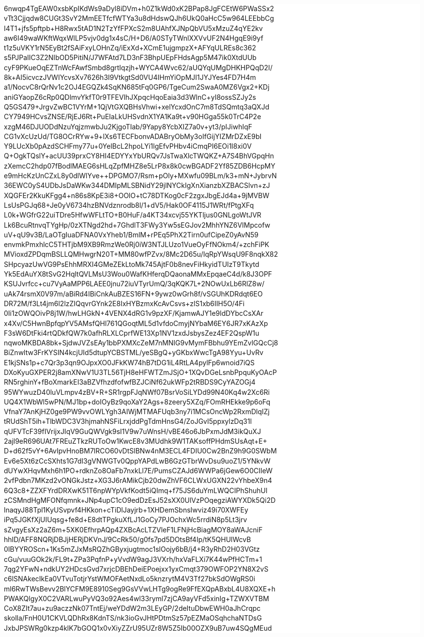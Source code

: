 6nwqp4TgEAW0xsbKpIKdWs9aDyl8iDVm+h0Z1kWd0xK2BPap8JgFCEtW6PWaSSx2
vTt3Cjjqdw8CUGt3SvY2MmEETfcfWTYa3u8dHdswQJh6UkQ0aHcC5w964LEEbbCg
I4T1+jfs5pftpb+H8Rwx5tAD1N2TzYfFPXcS2m8UAhfXJNpQbVU5xMzuZ4qYE2kv
aw6I49waWKftWqxWlLP5vjv0dg1x4sC/H+D6/A0STyTWnlXXVvUF2N4HgqE9i9yf
t1z5uVKY1rN5EyBt2fSAiFxyLOHnZq/iExXd+XCmE1ujgmpzX+AFYqULREs8c362
s5PJPaIIC3Z2NIbOD5PitiN/J7WFAtd7LD3nF3BhpUEpFHdsAgp5M47ik0XtdUUb
cyF9PKueOqEZTnWcFAwfSmbd8grtIqzjh+WYCA4Wvc62/aUQYqUMgDHKHPQqD2I/
8k+AI5icvczJVWIYcvsXv7626h3I9VtkgtSd0VU4IHmYiOpMJI1JYJYes4FD7H4m
a1/NocvC8rQrNv1c2OJ4EGQZk4SqKN685tFq0GP6/TgeCum2SwaA0MZ6Vgx2+KDj
aniGYaopZ6cRp0QDlmvYkfT0r9TFEVlhJXpqcHqoEaia3d3WlnC+yI8ossSZJy2s
Q5GS479+JrgvZwBC1VYrM+1QjVtGXQBHsVhwi+xelYcxdOnC7m8TdSQmtq3aQXJd
CY7949HCvsZNSE/RjEJ6Rt+PuEIaLkUHSvdnX1YA1Ka9t+v90HGga55k0TrC4P2e
xzgM46DJUODdNzuYqjzmwbJu2KjgoTIab/9Yapy8YcbXIZ7a0v+yt3/pIJiwhIqF
CG1vXcUzUd/TG8OCrRYw+9+lXs6TECFbonvADABryObMy3oIfGijYIZMrDZxE9bI
Y9LUcXb0pAzdSCHFmy77u+0YelBcL2hpoLYi1lgEfvPHbv4iCmqPI6EOi1l8xi0V
Q+OgkTQslY+acUU39prxCY8HI4EDYYxYbURQv7JsTwaXlcTWQKZ+A7S4BhVGpqHn
zXemcC2hdp07fBodlMAEG6sHLqZpfMHZ8e5LrP8x8k0cwBGADF2Yf85ZDB6HcpMY
e9mHcKzUnCZxL8y0dlWlYve++DPGMO7/Rsm+pOly+MXwfu09BLm/k3+mN+JybrvN
36EWC0yS4UDbJsDaWKw344DMIpMLSBNidY29jlNYCkIgXnXianzbXZBACSlvn+zJ
XQGFEr2KkuKFgg4+n86s8KpE3i8+OOlO+tC78DTKog0cF2zgxJbgEJd4a+9jMVBW
LsUsPGJq68+Je0yV6734hzBNVdznrodb8l/1+dV5/Hak0OF4115J1WRt/fPtgXFq
L0k+WGfrG22uiTDre5HfwWFLtTO+B0HuF/a4KT34xcvj55YKTljus0GNLgoWtJVR
Lk6BcuRtnvqTYgHp/0zXTNgd2hd+7GhdlT3FWy3Yw5sEGJov2MhhYNZ6VIMpcofw
uV+qU9v3B/LaOTgIuaDFNA0VxYheb1/BmlM+rPEq5PhX2Tirn0ufCipeZ0yAvN59
envmkPmxhlcC5THTjbM9XB9RmzWe0Rj0iW3NTJLUzo1VueOyFfNOkm4/+zchFiPK
MVioxdZPDqmBSLLQMHwgrN20T+MM80wfPZvx/8Mc2D65u/IqRpYWsqU9F8nqkX82
SHpcyazUwVG9PsEhhMRXI4GMeZEkLtoMk745AjtF0b8nevFiHkyidTUIzT9Tkytd
Yk5EdAuYX8tSvG2HqltQVLMsU3Wou0WafKHferqDQaonaMMxEpqaeC4d/k8J3OPF
KSUJvrfcc+cu7VyAaMPP6LAEE0jnu72iuVTyrUmQ/3qKQK7L+2NOwUxLb6RlZ8w/
uAk74rsmX0V97m/aBiRd4IBiCnkAuBZES16FN+9ywz0wGrh8f/vSGUhKDRdqt6EO
DR72M/f3Lt4jm6l2lzZIQqvrGYnk2E8IxHYBzmxKcAvCsvs+zlS1xb6IIH5O/4Fi
0Ii1zOWQOivP8j1W/hwLHGkN+4VENX4dRG1v9pzXF/KjamwAJY1e9ldDYbcCsXAr
x4Xv/C5HwnBpfqpYV5AMsfQHl761QGoqtML5d1vfdoCmyjNYbaM6EY6JR7xKAzXp
F3sW6DtFki4rtQDkfQW7k0afhRLXLCprfWE13Xp1NV1zxdJsbysZez4EF2QspW1u
nqwoMKBDA8bk+SjdwJVZsEAy1bbPXMXcZeM7nMNIG9vMymFBbhu9YEmZvlGQcCj8
BiZnwltw3FrKYSIN4kcjUId5dtupYCBSTML/yeSBgQ+yGKbxWwcTgA98Yyu+UvRv
E1kjSNs1p+c7Qr3p3qn9OJpxXO0JFkKW74hB7tDG1iL4RtLA4pylFp6wnoid7iQS
DXoKyuGXPER2j8amXNwV1U3TL56TjH8eHFWTZmJSjO+1XQvDGeLsnbPpquKyOAcP
RN5rghinY+fBoXmarkEI3aBZVfhzdfofwfBZJCiNf62ukWFp2tRBDS9CyYAZOGj4
95WYwuzD40luVLmpv4zBV+R+SR1rgpFJqNWf07BsrVoSiLYDd99N40Kq4w2Xc6Ri
UQ4X1WbWl5wPN/MJ1bp+doIOyBz9qoXaY2Ags+8zeery5XZq/FOmRHEkke9p6oFq
VfnaY7AnKjHZ0ge9PW9vvOWLYgh3AIWjMTMAFUqb3ny7i1MCsOncWp2RxmDlqIZj
tRUdShT5ih+TlbWDC3V3hjmahNSFiLrxjddPgTdmHnsG4/ZoJGvI5ppxylzDq31l
qUFVTcF39fIVrijxJIqV9GuQWVgk9sI1V9w7uWnsH/vBE46o6JbPxmJdM3ikQuXJ
2ajl9eR696UAt7FREuZTkzRUToOw1KwcE8v3MUdhk9W1TAKsoffPHdmSUsAqt+E+
D+d62f5vY+6AvIpvHnoBM7lRCO60vDtSlBNw4nM3ECL4FDIU0Cw2BnZ9h9G0SWbM
Ev6e5Xt6zCcSXhts1G7dl3gVNWGTv0QppYAPdLwB6GzGTbrWvDsu9uoZ1/5YNkvW
dUYwXHqvMxh6h1PO+rdknZo8OaFb7nxkLl7E/PumsCZAJd6WWPa6jGew6O0CIIeW
2vfPdbn7MKzd2vONGkJstz+XG3J6rAMikCjb20dwZhVF6CLWxUGXN22vYhbeX9n4
6Q3c8+ZZXFYrdDRXwK51T6npWYpVkfKodt5iQImq+f75JS6duYmLWQCIPhShuhUl
zCSMndHgMFONfqmnk+JNp4upC1cO9edDzEsJ52sXX0UlVzPOqegziAWYXDk5Qi2D
lnaqyJ88Tpl1KyUSvpvf4HKkon+cTiDlJayjrb+1XHDemSbnsIwviz49i70XWFEy
iPq5JGKfXjUIUqsg+fe8d+E8dtTPgkuXfLJ1GoCy7PJOchxWc5rrdiN8p5Lt3jrv
sZvgyEsXz2aZ6m+5XK0EfhrpAQp4ZXBcAcLTZVleF1LFNjHcBiagMOY8aWAJcniF
hhID/AFF8NQRjDBJjHERjDKVnJ/9CcRk50/g0fs7pd5DOtsBf4Ip/tK5QHUlWcvB
0IBYYROScn+1Ks5mZJxMsRQZhGByxjugtmoc1slOojy6bB/j4+R3yRhD2H03VGtz
cGu/vuuGOk2k/FL9t+ZPa3PqfnP+yVvdW9agJ3VXrh/hxVaFLXi7K44wPfHCTm+1
7qg2YFwN+ndkUY2HDcsGvd7xrjcDBEhDeiEPoejxx1yxCmqt379OWFOP2YN8X2vS
c6lSNAkecIkEa0VTvuTotjrYstWMOFAetNxdLo5knzrytM4V3Tf27bkSdOWgRS0i
ml6RwTWsBevv2BlYCFM9E8910Seg9GsVVwLHTg9ogRe9FfEXQpABxbL4U8XQXE+h
PWAKQlgyX0C2VARLwuPyVQ3o92Aes4wl33ryml7zjCA9ayVFd5xinIg+TZWXVTBM
CoX8ZIt7au+zu9aczzNk07TntEj/weYDdW2m3LEyGP/2deItuDbwEWH0aJhCrqpc
skolla/FnH0U1CKVLQDhRx8KdnTS/nk3ioGvJHtPDtmSz57pEZMaOSqhchaNTDsG
JxbJPSWRg0kzp4klK7bGOQ1x0vXiyZZrU95UZr8W5Z5Ib00OZX9uB7uw4SQgMEud